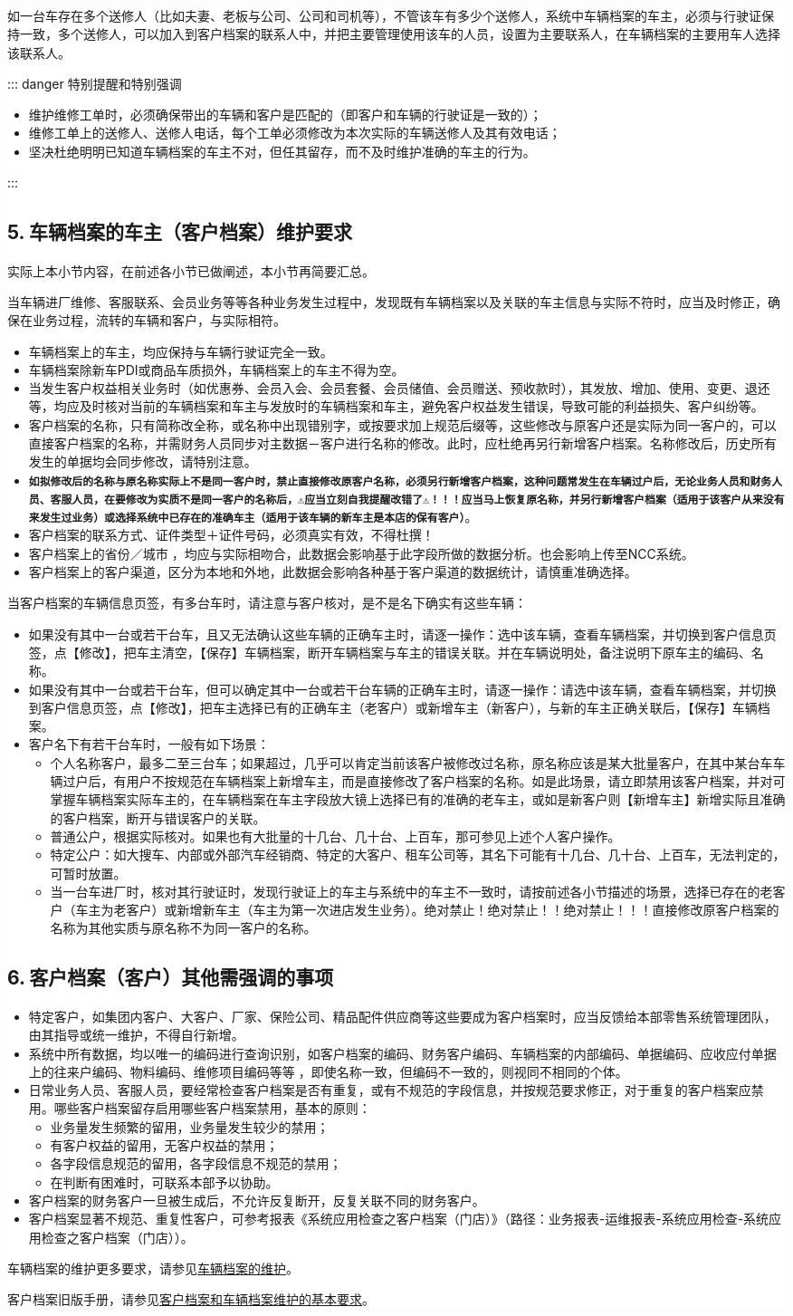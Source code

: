 如一台车存在多个送修人（比如夫妻、老板与公司、公司和司机等），不管该车有多少个送修人，系统中车辆档案的车主，必须与行驶证保持一致，多个送修人，可以加入到客户档案的联系人中，并把主要管理使用该车的人员，设置为主要联系人，在车辆档案的主要用车人选择该联系人。



::: danger 特别提醒和特别强调

- 维护维修工单时，必须确保带出的车辆和客户是匹配的（即客户和车辆的行驶证是一致的）；
- 维修工单上的送修人、送修人电话，每个工单必须修改为本次实际的车辆送修人及其有效电话；
- 坚决杜绝明明已知道车辆档案的车主不对，但任其留存，而不及时维护准确的车主的行为。

:::

## 5. 车辆档案的车主（客户档案）维护要求

实际上本小节内容，在前述各小节已做阐述，本小节再简要汇总。

当车辆进厂维修、客服联系、会员业务等等各种业务发生过程中，发现既有车辆档案以及关联的车主信息与实际不符时，应当及时修正，确保在业务过程，流转的车辆和客户，与实际相符。

- 车辆档案上的车主，均应保持与车辆行驶证完全一致。
- 车辆档案除新车PDI或商品车质损外，车辆档案上的车主不得为空。
- 当发生客户权益相关业务时（如优惠券、会员入会、会员套餐、会员储值、会员赠送、预收款时），其发放、增加、使用、变更、退还等，均应及时核对当前的车辆档案和车主与发放时的车辆档案和车主，避免客户权益发生错误，导致可能的利益损失、客户纠纷等。
- 客户档案的名称，只有简称改全称，或名称中出现错别字，或按要求加上规范后缀等，这些修改与原客户还是实际为同一客户的，可以直接客户档案的名称，并需财务人员同步对主数据－客户进行名称的修改。此时，应杜绝再另行新增客户档案。名称修改后，历史所有发生的单据均会同步修改，请特别注意。
- **`如拟修改后的名称与原名称实际上不是同一客户时，禁止直接修改原客户名称，必须另行新增客户档案，这种问题常发生在车辆过户后，无论业务人员和财务人员、客服人员，在要修改为实质不是同一客户的名称后，⚠️应当立刻自我提醒改错了⚠️！！！应当马上恢复原名称，并另行新增客户档案（适用于该客户从来没有来发生过业务）或选择系统中已存在的准确车主（适用于该车辆的新车主是本店的保有客户）`**。
- 客户档案的联系方式、证件类型＋证件号码，必须真实有效，不得杜撰！
- 客户档案上的省份／城市 ，均应与实际相吻合，此数据会影响基于此字段所做的数据分析。也会影响上传至NCC系统。
- 客户档案上的客户渠道，区分为本地和外地，此数据会影响各种基于客户渠道的数据统计，请慎重准确选择。

当客户档案的车辆信息页签，有多台车时，请注意与客户核对，是不是名下确实有这些车辆：

- 如果没有其中一台或若干台车，且又无法确认这些车辆的正确车主时，请逐一操作：选中该车辆，查看车辆档案，并切换到客户信息页签，点【修改】，把车主清空，【保存】车辆档案，断开车辆档案与车主的错误关联。并在车辆说明处，备注说明下原车主的编码、名称。
- 如果没有其中一台或若干台车，但可以确定其中一台或若干台车辆的正确车主时，请逐一操作：请选中该车辆，查看车辆档案，并切换到客户信息页签，点【修改】，把车主选择已有的正确车主（老客户）或新增车主（新客户），与新的车主正确关联后，【保存】车辆档案。
- 客户名下有若干台车时，一般有如下场景：
  - 个人名称客户，最多二至三台车；如果超过，几乎可以肯定当前该客户被修改过名称，原名称应该是某大批量客户，在其中某台车车辆过户后，有用户不按规范在车辆档案上新增车主，而是直接修改了客户档案的名称。如是此场景，请立即禁用该客户档案，并对可掌握车辆档案实际车主的，在车辆档案在车主字段放大镜上选择已有的准确的老车主，或如是新客户则【新增车主】新增实际且准确的客户档案，断开与错误客户的关联。
  - 普通公户，根据实际核对。如果也有大批量的十几台、几十台、上百车，那可参见上述个人客户操作。
  - 特定公户：如大搜车、内部或外部汽车经销商、特定的大客户、租车公司等，其名下可能有十几台、几十台、上百车，无法判定的，可暂时放置。
  - 当一台车进厂时，核对其行驶证时，发现行驶证上的车主与系统中的车主不一致时，请按前述各小节描述的场景，选择已存在的老客户（车主为老客户）或新增新车主（车主为第一次进店发生业务）。绝对禁止！绝对禁止！！绝对禁止！！！直接修改原客户档案的名称为其他实质与原名称不为同一客户的名称。

## 6. 客户档案（客户）其他需强调的事项

- 特定客户，如集团内客户、大客户、厂家、保险公司、精品配件供应商等这些要成为客户档案时，应当反馈给本部零售系统管理团队，由其指导或统一维护，不得自行新增。
- 系统中所有数据，均以唯一的编码进行查询识别，如客户档案的编码、财务客户编码、车辆档案的内部编码、单据编码、应收应付单据上的往来户编码、物料编码、维修项目编码等等 ，即使名称一致，但编码不一致的，则视同不相同的个体。
- 日常业务人员、客服人员，要经常检查客户档案是否有重复，或有不规范的字段信息，并按规范要求修正，对于重复的客户档案应禁用。哪些客户档案留存启用哪些客户档案禁用，基本的原则：
  - 业务量发生频繁的留用，业务量发生较少的禁用；
  - 有客户权益的留用，无客户权益的禁用；
  - 各字段信息规范的留用，各字段信息不规范的禁用；
  - 在判断有困难时，可联系本部予以协助。
- 客户档案的财务客户一旦被生成后，不允许反复断开，反复关联不同的财务客户。
- 客户档案显著不规范、重复性客户，可参考报表《系统应用检查之客户档案（门店）》（路径：业务报表-运维报表-系统应用检查-系统应用检查之客户档案（门店））。

车辆档案的维护更多要求，请参见[车辆档案的维护](/pages/basedata-200012/)。

客户档案旧版手册，请参见[客户档案和车辆档案维护的基本要求](https://kdocs.cn/l/cshA6nIhT6cv)。
